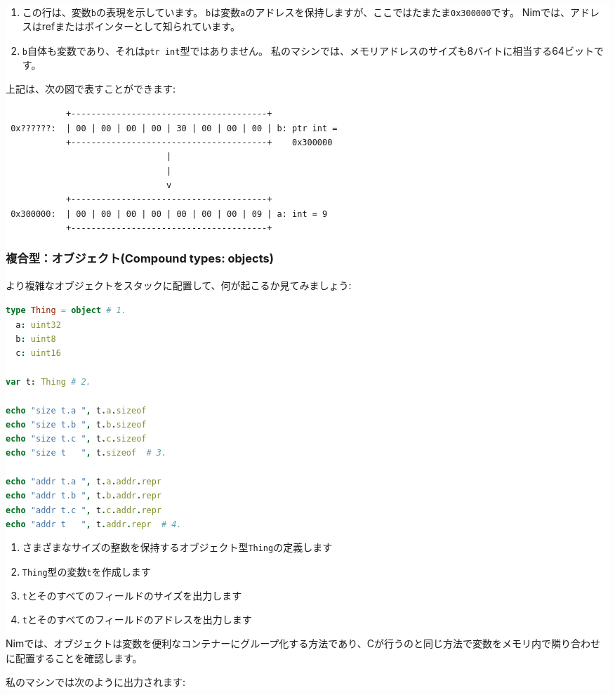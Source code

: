 1. この行は、変数`b`の表現を示しています。
`b`は変数`a`のアドレスを保持しますが、ここではたまたま`0x300000`です。
Nimでは、アドレスはrefまたはポインターとして知られています。

1. `b`自体も変数であり、それは`ptr int`型ではありません。
私のマシンでは、メモリアドレスのサイズも8バイトに相当する64ビットです。


上記は、次の図で表すことができます:

```
            +---------------------------------------+
 0x??????:  | 00 | 00 | 00 | 00 | 30 | 00 | 00 | 00 | b: ptr int =
            +---------------------------------------+    0x300000
                                |
                                |
                                v
            +---------------------------------------+
 0x300000:  | 00 | 00 | 00 | 00 | 00 | 00 | 00 | 09 | a: int = 9
            +---------------------------------------+
```


### 複合型：オブジェクト(Compound types: objects)

より複雑なオブジェクトをスタックに配置して、何が起こるか見てみましょう:

```nim
type Thing = object # 1.
  a: uint32
  b: uint8
  c: uint16

var t: Thing # 2.

echo "size t.a ", t.a.sizeof
echo "size t.b ", t.b.sizeof
echo "size t.c ", t.c.sizeof
echo "size t   ", t.sizeof  # 3.

echo "addr t.a ", t.a.addr.repr
echo "addr t.b ", t.b.addr.repr
echo "addr t.c ", t.c.addr.repr
echo "addr t   ", t.addr.repr  # 4.
```

1. さまざまなサイズの整数を保持するオブジェクト型`Thing`の定義します

1.  `Thing`型の変数`t`を作成します

1. `t`とそのすべてのフィールドのサイズを出力します

1. `t`とそのすべてのフィールドのアドレスを出力します

Nimでは、オブジェクトは変数を便利なコンテナーにグループ化する方法であり、Cが行うのと同じ方法で変数をメモリ内で隣り合わせに配置することを確認します。

私のマシンでは次のように出力されます:

